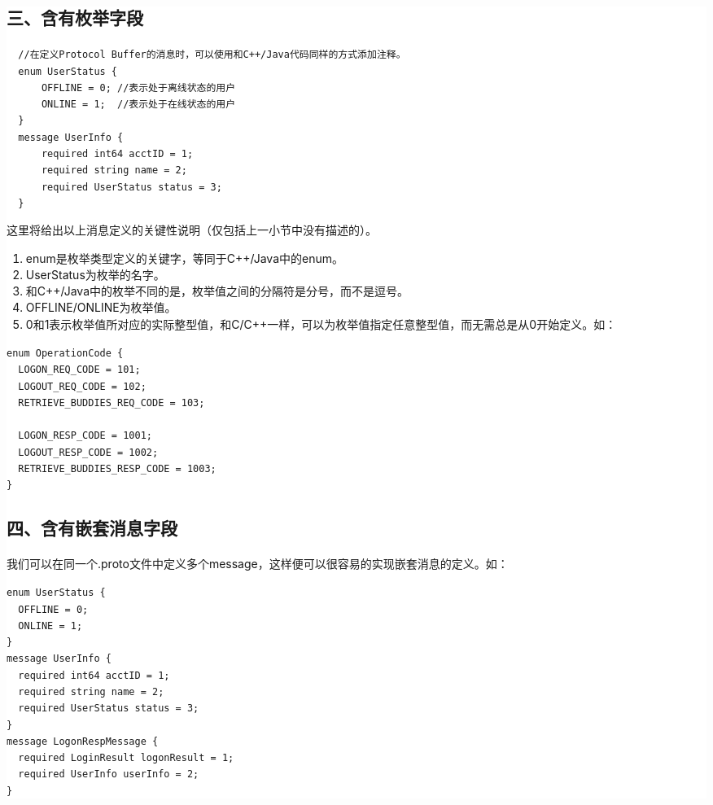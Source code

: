 ## 三、含有枚举字段

```
  //在定义Protocol Buffer的消息时，可以使用和C++/Java代码同样的方式添加注释。
  enum UserStatus {
      OFFLINE = 0; //表示处于离线状态的用户
      ONLINE = 1;  //表示处于在线状态的用户
  }
  message UserInfo {
      required int64 acctID = 1;
      required string name = 2;
      required UserStatus status = 3;
  }
```

这里将给出以上消息定义的关键性说明（仅包括上一小节中没有描述的）。

1. enum是枚举类型定义的关键字，等同于C++/Java中的enum。
2. UserStatus为枚举的名字。
3. 和C++/Java中的枚举不同的是，枚举值之间的分隔符是分号，而不是逗号。
4. OFFLINE/ONLINE为枚举值。
5. 0和1表示枚举值所对应的实际整型值，和C/C++一样，可以为枚举值指定任意整型值，而无需总是从0开始定义。如：

```
enum OperationCode {
  LOGON_REQ_CODE = 101;
  LOGOUT_REQ_CODE = 102;
  RETRIEVE_BUDDIES_REQ_CODE = 103;

  LOGON_RESP_CODE = 1001;
  LOGOUT_RESP_CODE = 1002;
  RETRIEVE_BUDDIES_RESP_CODE = 1003;
}
```

## 四、含有嵌套消息字段

我们可以在同一个.proto文件中定义多个message，这样便可以很容易的实现嵌套消息的定义。如：

```
enum UserStatus {
  OFFLINE = 0;
  ONLINE = 1;
}
message UserInfo {
  required int64 acctID = 1;
  required string name = 2;
  required UserStatus status = 3;
}
message LogonRespMessage {
  required LoginResult logonResult = 1;
  required UserInfo userInfo = 2;
}
```
